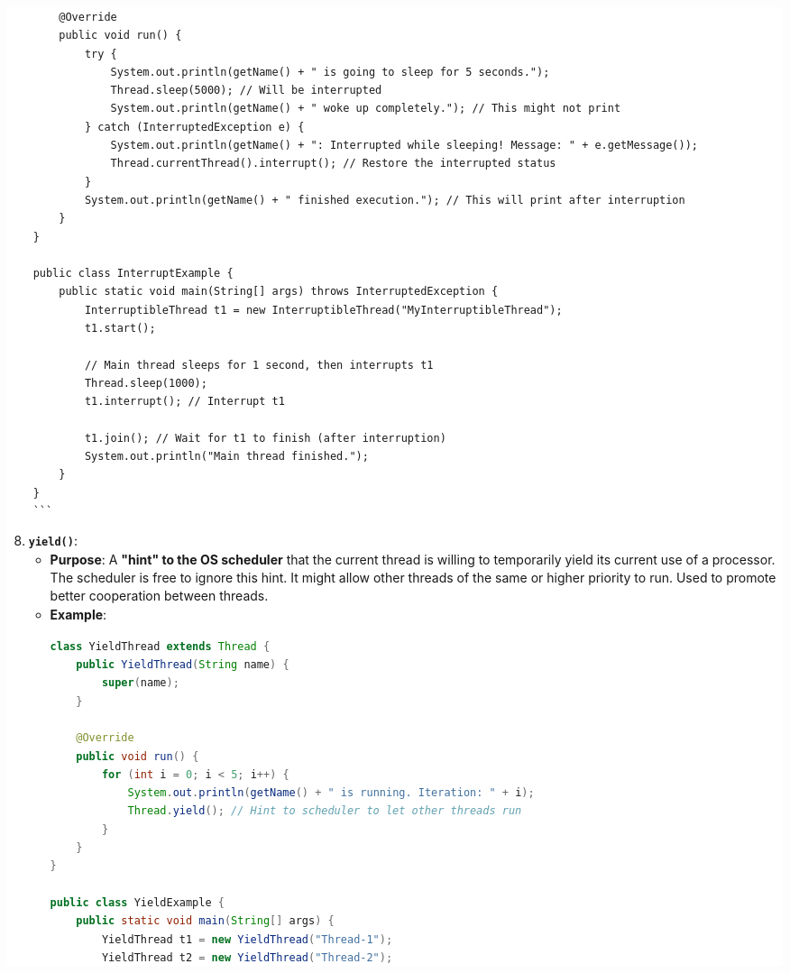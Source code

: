             @Override
            public void run() {
                try {
                    System.out.println(getName() + " is going to sleep for 5 seconds.");
                    Thread.sleep(5000); // Will be interrupted
                    System.out.println(getName() + " woke up completely."); // This might not print
                } catch (InterruptedException e) {
                    System.out.println(getName() + ": Interrupted while sleeping! Message: " + e.getMessage());
                    Thread.currentThread().interrupt(); // Restore the interrupted status
                }
                System.out.println(getName() + " finished execution."); // This will print after interruption
            }
        }

        public class InterruptExample {
            public static void main(String[] args) throws InterruptedException {
                InterruptibleThread t1 = new InterruptibleThread("MyInterruptibleThread");
                t1.start();

                // Main thread sleeps for 1 second, then interrupts t1
                Thread.sleep(1000);
                t1.interrupt(); // Interrupt t1

                t1.join(); // Wait for t1 to finish (after interruption)
                System.out.println("Main thread finished.");
            }
        }
        ```

8.  **`yield()`**:
    *   **Purpose**: A **"hint" to the OS scheduler** that the current thread is willing to temporarily yield its current use of a processor. The scheduler is free to ignore this hint. It might allow other threads of the same or higher priority to run. Used to promote better cooperation between threads.
    *   **Example**:
        ```java
        class YieldThread extends Thread {
            public YieldThread(String name) {
                super(name);
            }

            @Override
            public void run() {
                for (int i = 0; i < 5; i++) {
                    System.out.println(getName() + " is running. Iteration: " + i);
                    Thread.yield(); // Hint to scheduler to let other threads run
                }
            }
        }

        public class YieldExample {
            public static void main(String[] args) {
                YieldThread t1 = new YieldThread("Thread-1");
                YieldThread t2 = new YieldThread("Thread-2");
